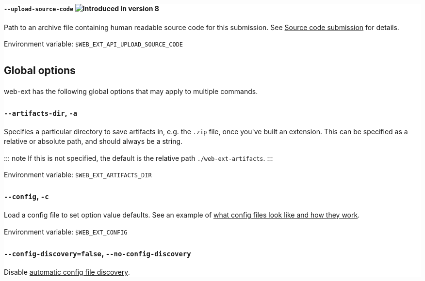 #### `--upload-source-code` ![](/assets/img/v8.png "Introduced in version 8") 

Path to an archive file containing human readable source code for this submission. See [Source code submission](/documentation/publish/source-code-submission/) for details.

Environment variable: `$WEB_EXT_API_UPLOAD_SOURCE_CODE`
</section>

</section> 

</div>
</article>
</section>




<section id="global-options" class="module">
<article class="module-content grid-x grid-padding-x">
<div class="cell small-12">

## Global options

web-ext has the following global options that may apply to multiple commands.

<section id="artifacts-dir">

### `--artifacts-dir`, `-a`

Specifies a particular directory to save artifacts in, e.g. the `.zip` file, once you've built an extension. This can be specified as a relative or absolute path, and should always be a string.

::: note
If this is not specified, the default is the relative path `./web-ext-artifacts`.
:::

Environment variable: `$WEB_EXT_ARTIFACTS_DIR`
</section>

<section id="config">

### `--config`, `-c`

Load a config file to set option value defaults. See an example of [what config files look like and how they work](/documentation/develop/getting-started-with-web-ext/#setting-option-defaults-in-a-configuration-file).

Environment variable: `$WEB_EXT_CONFIG`
</section>

<section id="config-discovery">

### `--config-discovery=false`, `--no-config-discovery`

Disable [automatic config file discovery](/documentation/develop/getting-started-with-web-ext/#automatic-discovery-of-configuration-files).

